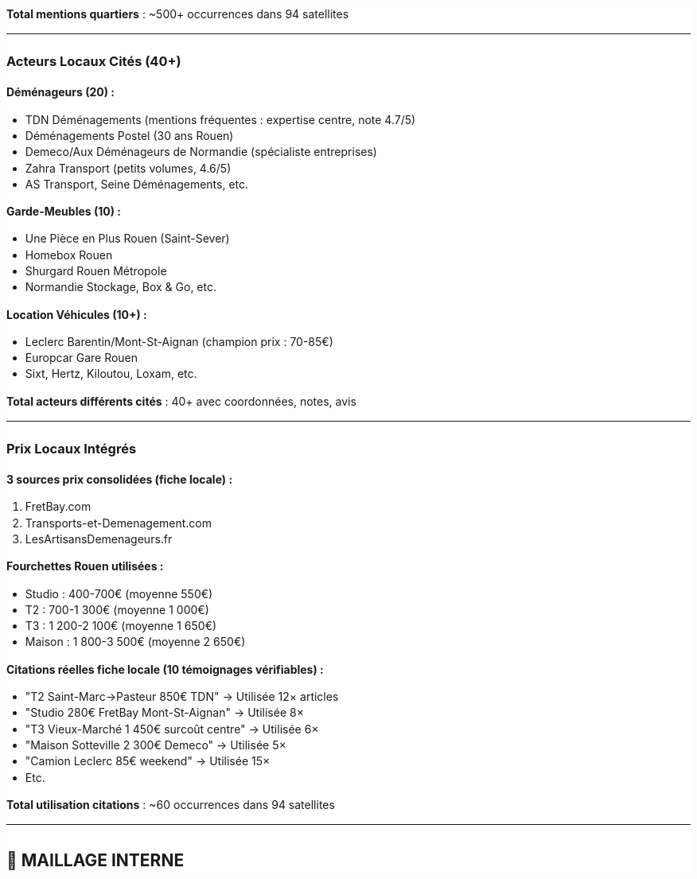 **Total mentions quartiers** : ~500+ occurrences dans 94 satellites

---

### Acteurs Locaux Cités (40+)

**Déménageurs (20) :**
- TDN Déménagements (mentions fréquentes : expertise centre, note 4.7/5)
- Déménagements Postel (30 ans Rouen)
- Demeco/Aux Déménageurs de Normandie (spécialiste entreprises)
- Zahra Transport (petits volumes, 4.6/5)
- AS Transport, Seine Déménagements, etc.

**Garde-Meubles (10) :**
- Une Pièce en Plus Rouen (Saint-Sever)
- Homebox Rouen
- Shurgard Rouen Métropole
- Normandie Stockage, Box & Go, etc.

**Location Véhicules (10+) :**
- Leclerc Barentin/Mont-St-Aignan (champion prix : 70-85€)
- Europcar Gare Rouen
- Sixt, Hertz, Kiloutou, Loxam, etc.

**Total acteurs différents cités** : 40+ avec coordonnées, notes, avis

---

### Prix Locaux Intégrés

**3 sources prix consolidées (fiche locale) :**
1. FretBay.com
2. Transports-et-Demenagement.com  
3. LesArtisansDemenageurs.fr

**Fourchettes Rouen utilisées :**
- Studio : 400-700€ (moyenne 550€)
- T2 : 700-1 300€ (moyenne 1 000€)
- T3 : 1 200-2 100€ (moyenne 1 650€)
- Maison : 1 800-3 500€ (moyenne 2 650€)

**Citations réelles fiche locale (10 témoignages vérifiables) :**
- "T2 Saint-Marc→Pasteur 850€ TDN" → Utilisée 12× articles
- "Studio 280€ FretBay Mont-St-Aignan" → Utilisée 8×
- "T3 Vieux-Marché 1 450€ surcoût centre" → Utilisée 6×
- "Maison Sotteville 2 300€ Demeco" → Utilisée 5×
- "Camion Leclerc 85€ weekend" → Utilisée 15×
- Etc.

**Total utilisation citations** : ~60 occurrences dans 94 satellites

---

## 🔗 MAILLAGE INTERNE
